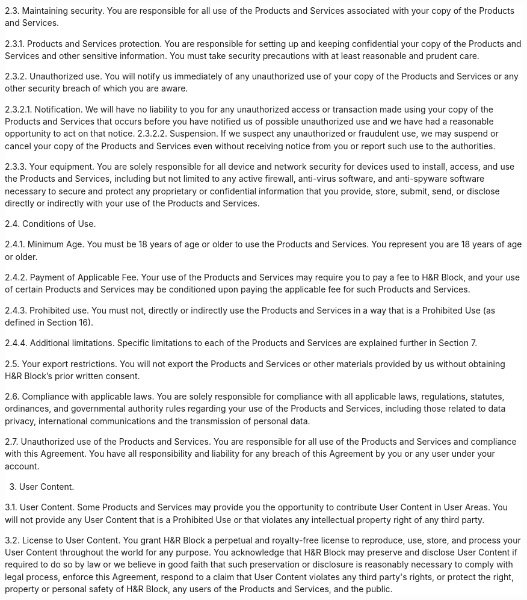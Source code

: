 2.3.	Maintaining security. You are responsible for all use of the Products and Services associated with your copy of the Products and Services. 

2.3.1.	Products and Services protection. You are responsible for setting up and keeping confidential your copy of the Products and Services and other sensitive information. You must take security precautions with at least reasonable and prudent care.  

2.3.2.	Unauthorized use. You will notify us immediately of any unauthorized use of your copy of the Products and Services or any other security breach of which you are aware. 

2.3.2.1.	Notification. We will have no liability to you for any unauthorized access or transaction made using your copy of the Products and Services that occurs before you have notified us of possible unauthorized use and we have had a reasonable opportunity to act on that notice. 
2.3.2.2.	Suspension. If we suspect any unauthorized or fraudulent use, we may suspend or cancel your copy of the Products and Services even without receiving notice from you or report such use to the authorities.

2.3.3.	Your equipment. You are solely responsible for all device and network security for devices used to install, access, and use the Products and Services, including but not limited to any active firewall, anti-virus software, and anti-spyware software necessary to secure and protect any proprietary or confidential information that you provide, store, submit, send, or disclose directly or indirectly with your use of the Products and Services.

2.4.	Conditions of Use.

2.4.1.	Minimum Age. You must be 18 years of age or older to use the Products and Services. You represent you are 18 years of age or older. 

2.4.2.	Payment of Applicable Fee. Your use of the Products and Services may require you to pay a fee to H&R Block, and your use of certain Products and Services may be conditioned upon paying the applicable fee for such Products and Services.  

2.4.3.	Prohibited use. You must not, directly or indirectly use the Products and Services in a way that is a Prohibited Use (as defined in Section 16).

2.4.4.	Additional limitations. Specific limitations to each of the Products and Services are explained further in Section 7.  

2.5.	Your export restrictions. You will not export the Products and Services or other materials provided by us without obtaining H&R Block’s prior written consent.   

2.6.	Compliance with applicable laws. You are solely responsible for compliance with all applicable laws, regulations, statutes, ordinances, and governmental authority rules regarding your use of the Products and Services, including those related to data privacy, international communications and the transmission of personal data.

2.7.	Unauthorized use of the Products and Services. You are responsible for all use of the Products and Services and compliance with this Agreement. You have all responsibility and liability for any breach of this Agreement by you or any user under your account.  

3)	User Content.

3.1.	User Content. Some Products and Services may provide you the opportunity to contribute User Content in User Areas. You will not provide any User Content that is a Prohibited Use or that violates any intellectual property right of any third party.

3.2.	License to User Content. You grant H&R Block a perpetual and royalty-free license to reproduce, use, store, and process your User Content throughout the world for any purpose. You acknowledge that H&R Block may preserve and disclose User Content if required to do so by law or we believe in good faith that such preservation or disclosure is reasonably necessary to comply with legal process, enforce this Agreement, respond to a claim that User Content violates any third party's rights, or protect the right, property or personal safety of H&R Block, any users of the Products and Services, and the public.
